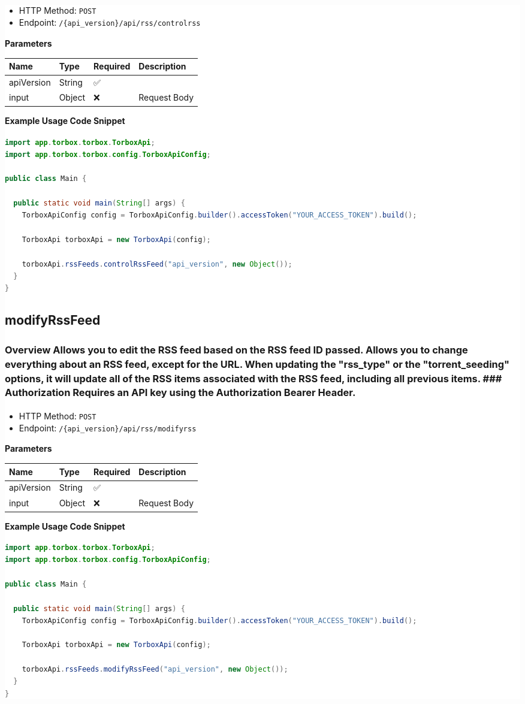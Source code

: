 - HTTP Method: `POST`
- Endpoint: `/{api_version}/api/rss/controlrss`

**Parameters**

| Name       | Type   | Required | Description  |
| :--------- | :----- | :------- | :----------- |
| apiVersion | String | ✅       |              |
| input      | Object | ❌       | Request Body |

**Example Usage Code Snippet**

```java
import app.torbox.torbox.TorboxApi;
import app.torbox.torbox.config.TorboxApiConfig;

public class Main {

  public static void main(String[] args) {
    TorboxApiConfig config = TorboxApiConfig.builder().accessToken("YOUR_ACCESS_TOKEN").build();

    TorboxApi torboxApi = new TorboxApi(config);

    torboxApi.rssFeeds.controlRssFeed("api_version", new Object());
  }
}

```

## modifyRssFeed

### Overview Allows you to edit the RSS feed based on the RSS feed ID passed. Allows you to change everything about an RSS feed, except for the URL. When updating the "rss_type" or the "torrent_seeding" options, it will update all of the RSS items associated with the RSS feed, including all previous items. ### Authorization Requires an API key using the Authorization Bearer Header.

- HTTP Method: `POST`
- Endpoint: `/{api_version}/api/rss/modifyrss`

**Parameters**

| Name       | Type   | Required | Description  |
| :--------- | :----- | :------- | :----------- |
| apiVersion | String | ✅       |              |
| input      | Object | ❌       | Request Body |

**Example Usage Code Snippet**

```java
import app.torbox.torbox.TorboxApi;
import app.torbox.torbox.config.TorboxApiConfig;

public class Main {

  public static void main(String[] args) {
    TorboxApiConfig config = TorboxApiConfig.builder().accessToken("YOUR_ACCESS_TOKEN").build();

    TorboxApi torboxApi = new TorboxApi(config);

    torboxApi.rssFeeds.modifyRssFeed("api_version", new Object());
  }
}
```